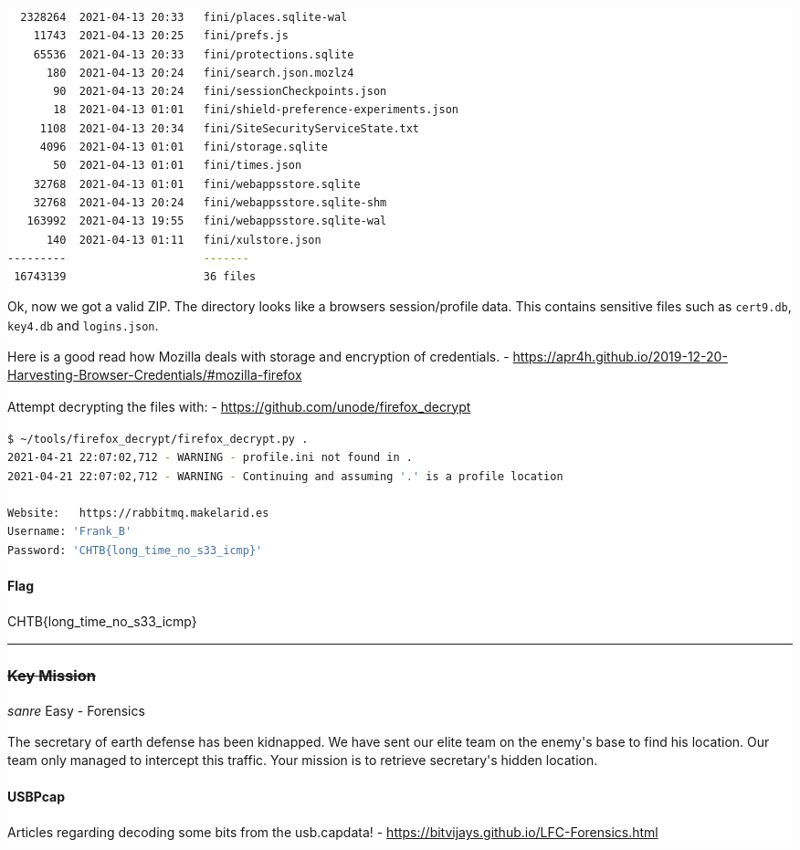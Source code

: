 ```sh
  2328264  2021-04-13 20:33   fini/places.sqlite-wal
    11743  2021-04-13 20:25   fini/prefs.js
    65536  2021-04-13 20:33   fini/protections.sqlite
      180  2021-04-13 20:24   fini/search.json.mozlz4
       90  2021-04-13 20:24   fini/sessionCheckpoints.json
       18  2021-04-13 01:01   fini/shield-preference-experiments.json
     1108  2021-04-13 20:34   fini/SiteSecurityServiceState.txt
     4096  2021-04-13 01:01   fini/storage.sqlite
       50  2021-04-13 01:01   fini/times.json
    32768  2021-04-13 01:01   fini/webappsstore.sqlite
    32768  2021-04-13 20:24   fini/webappsstore.sqlite-shm
   163992  2021-04-13 19:55   fini/webappsstore.sqlite-wal
      140  2021-04-13 01:11   fini/xulstore.json
---------                     -------
 16743139                     36 files

```

Ok, now we got a valid ZIP. The directory looks like a browsers session/profile data. This contains sensitive files such as `cert9.db`, `key4.db` and `logins.json`.

Here is a good read how Mozilla deals with storage and encryption of credentials. 
	- https://apr4h.github.io/2019-12-20-Harvesting-Browser-Credentials/#mozilla-firefox

Attempt decrypting the files with:
	- https://github.com/unode/firefox_decrypt
```sh
$ ~/tools/firefox_decrypt/firefox_decrypt.py .
2021-04-21 22:07:02,712 - WARNING - profile.ini not found in .
2021-04-21 22:07:02,712 - WARNING - Continuing and assuming '.' is a profile location

Website:   https://rabbitmq.makelarid.es
Username: 'Frank_B'
Password: 'CHTB{long_time_no_s33_icmp}'
```

#### Flag
CHTB{long_time_no_s33_icmp}

----

### ~~Key Mission~~
*sanre*
Easy - Forensics

The secretary of earth defense has been kidnapped. We have sent our elite team on the enemy's base to find his location. Our team only managed to intercept this traffic. Your mission is to retrieve secretary's hidden location.

#### USBPcap
Articles regarding decoding some bits from the usb.capdata!
	- https://bitvijays.github.io/LFC-Forensics.html
